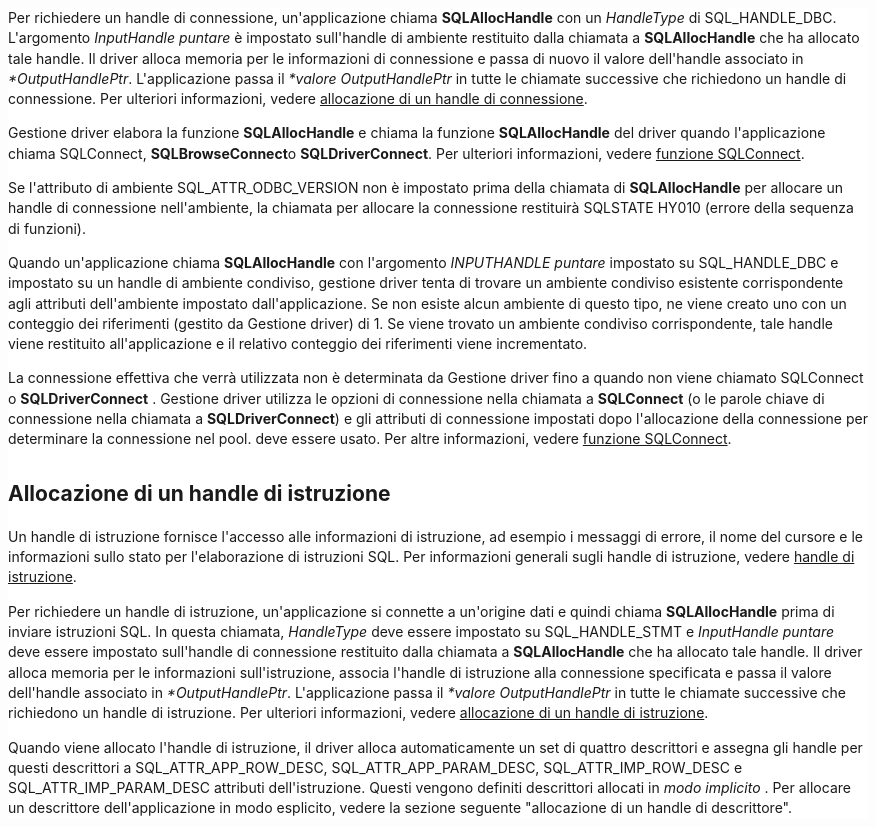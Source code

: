  Per richiedere un handle di connessione, un'applicazione chiama **SQLAllocHandle** con un *HandleType* di SQL_HANDLE_DBC. L'argomento *InputHandle puntare* è impostato sull'handle di ambiente restituito dalla chiamata a **SQLAllocHandle** che ha allocato tale handle. Il driver alloca memoria per le informazioni di connessione e passa di nuovo il valore dell'handle associato in  *\*OutputHandlePtr*. L'applicazione passa il  *\*valore OutputHandlePtr* in tutte le chiamate successive che richiedono un handle di connessione. Per ulteriori informazioni, vedere [allocazione di un handle di connessione](../../../odbc/reference/develop-app/allocating-a-connection-handle-odbc.md).  
  
 Gestione driver elabora la funzione **SQLAllocHandle** e chiama la funzione **SQLAllocHandle** del driver quando l'applicazione chiama SQLConnect, **SQLBrowseConnect**o **SQLDriverConnect**. Per ulteriori informazioni, vedere [funzione SQLConnect](../../../odbc/reference/syntax/sqlconnect-function.md).  
  
 Se l'attributo di ambiente SQL_ATTR_ODBC_VERSION non è impostato prima della chiamata di **SQLAllocHandle** per allocare un handle di connessione nell'ambiente, la chiamata per allocare la connessione restituirà SQLSTATE HY010 (errore della sequenza di funzioni).  
  
 Quando un'applicazione chiama **SQLAllocHandle** con l'argomento *INPUTHANDLE puntare* impostato su SQL_HANDLE_DBC e impostato su un handle di ambiente condiviso, gestione driver tenta di trovare un ambiente condiviso esistente corrispondente agli attributi dell'ambiente impostato dall'applicazione. Se non esiste alcun ambiente di questo tipo, ne viene creato uno con un conteggio dei riferimenti (gestito da Gestione driver) di 1. Se viene trovato un ambiente condiviso corrispondente, tale handle viene restituito all'applicazione e il relativo conteggio dei riferimenti viene incrementato.  
  
 La connessione effettiva che verrà utilizzata non è determinata da Gestione driver fino a quando  non viene chiamato SQLConnect o **SQLDriverConnect** . Gestione driver utilizza le opzioni di connessione nella chiamata a **SQLConnect** (o le parole chiave di connessione nella chiamata a **SQLDriverConnect**) e gli attributi di connessione impostati dopo l'allocazione della connessione per determinare la connessione nel pool. deve essere usato. Per altre informazioni, vedere [funzione SQLConnect](../../../odbc/reference/syntax/sqlconnect-function.md).  
  
## <a name="allocating-a-statement-handle"></a>Allocazione di un handle di istruzione  
 Un handle di istruzione fornisce l'accesso alle informazioni di istruzione, ad esempio i messaggi di errore, il nome del cursore e le informazioni sullo stato per l'elaborazione di istruzioni SQL. Per informazioni generali sugli handle di istruzione, vedere [handle di istruzione](../../../odbc/reference/develop-app/statement-handles.md).  
  
 Per richiedere un handle di istruzione, un'applicazione si connette a un'origine dati e quindi chiama **SQLAllocHandle** prima di inviare istruzioni SQL. In questa chiamata, *HandleType* deve essere impostato su SQL_HANDLE_STMT e *InputHandle puntare* deve essere impostato sull'handle di connessione restituito dalla chiamata a **SQLAllocHandle** che ha allocato tale handle. Il driver alloca memoria per le informazioni sull'istruzione, associa l'handle di istruzione alla connessione specificata e passa il valore dell'handle associato in  *\*OutputHandlePtr*. L'applicazione passa il  *\*valore OutputHandlePtr* in tutte le chiamate successive che richiedono un handle di istruzione. Per ulteriori informazioni, vedere [allocazione di un handle di istruzione](../../../odbc/reference/develop-app/allocating-a-statement-handle-odbc.md).  
  
 Quando viene allocato l'handle di istruzione, il driver alloca automaticamente un set di quattro descrittori e assegna gli handle per questi descrittori a SQL_ATTR_APP_ROW_DESC, SQL_ATTR_APP_PARAM_DESC, SQL_ATTR_IMP_ROW_DESC e SQL_ATTR_IMP_PARAM_DESC attributi dell'istruzione. Questi vengono definiti descrittori allocati in *modo implicito* . Per allocare un descrittore dell'applicazione in modo esplicito, vedere la sezione seguente "allocazione di un handle di descrittore".  
  